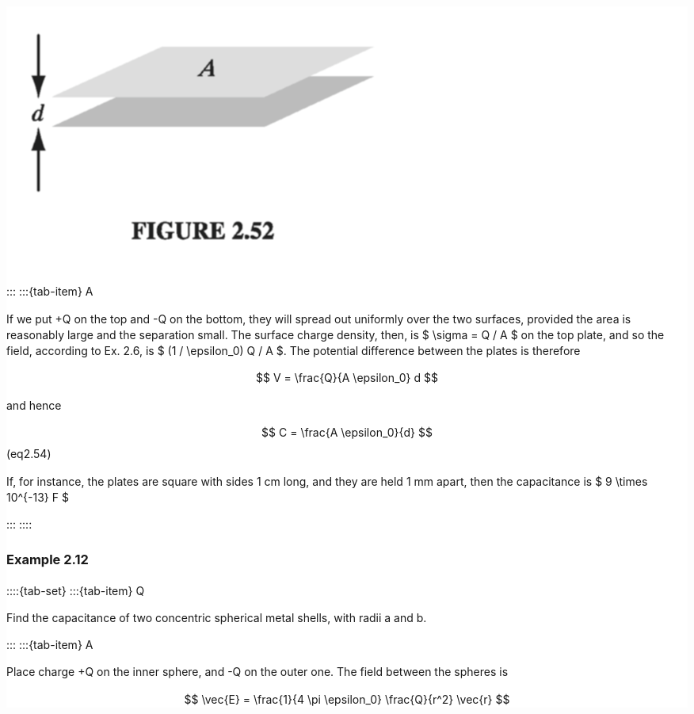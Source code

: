 ![Figure 2.52](../img/2.52.png)

:::
:::{tab-item} A

If we put +Q on the top and -Q on the bottom, they will spread out uniformly over the two surfaces, provided the area is reasonably large and the separation small. The surface charge density, then, is $ \sigma = Q / A $ on the top plate, and so the field, according to Ex. 2.6, is $ (1 / \epsilon_0) Q / A $. The potential difference between the plates is therefore

$$
V = \frac{Q}{A \epsilon_0} d
$$

and hence

$$
C = \frac{A \epsilon_0}{d}
$$ (eq2.54)

If, for instance, the plates are square with sides 1 cm long, and they are held 1 mm apart, then the capacitance is $ 9 \times 10^{-13} F $ 


:::
::::

### Example 2.12

::::{tab-set}
:::{tab-item} Q

Find the capacitance of two concentric spherical metal shells, with radii a and b.

:::
:::{tab-item} A

Place charge +Q on the inner sphere, and -Q on the outer one. The field between the spheres is

$$
\vec{E} = \frac{1}{4 \pi \epsilon_0} \frac{Q}{r^2} \vec{r}
$$
